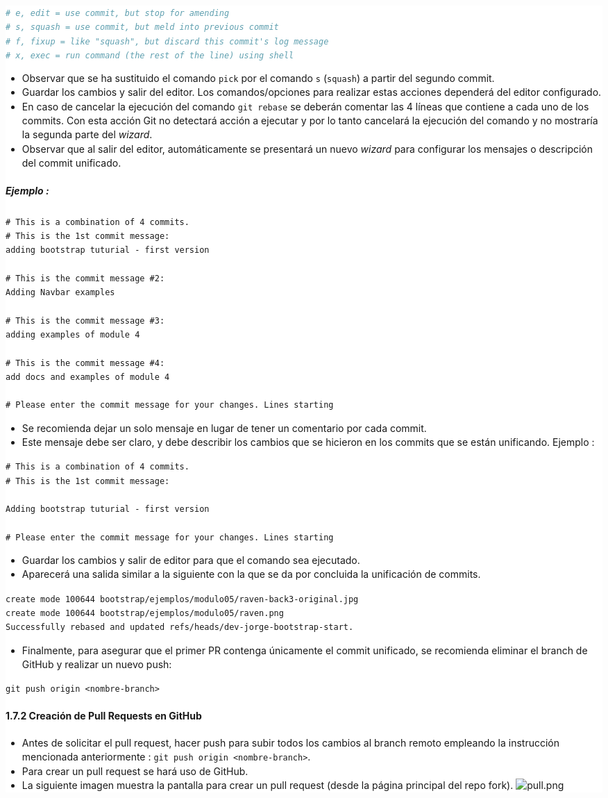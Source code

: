 ```bash
# e, edit = use commit, but stop for amending
# s, squash = use commit, but meld into previous commit
# f, fixup = like "squash", but discard this commit's log message
# x, exec = run command (the rest of the line) using shell
```
* Observar que se ha sustituido el comando  `pick`  por el comando  `s`  (`squash`) a partir del segundo commit.
* Guardar los cambios y salir del editor. Los comandos/opciones para realizar estas acciones dependerá del editor configurado.
* En caso de cancelar la ejecución del comando `git rebase` se deberán comentar las 4 líneas que contiene a cada uno de los commits. Con esta acción Git no detectará acción a ejecutar y por lo tanto cancelará la ejecución del comando y no mostraría la segunda parte del *wizard*.
* Observar que al salir del editor, automáticamente se presentará un nuevo *wizard* para configurar los mensajes o descripción del commit unificado.
##### Ejemplo :
```
# This is a combination of 4 commits.
# This is the 1st commit message:
adding bootstrap tuturial - first version

# This is the commit message #2:
Adding Navbar examples

# This is the commit message #3:
adding examples of module 4

# This is the commit message #4:
add docs and examples of module 4

# Please enter the commit message for your changes. Lines starting
```
* Se recomienda dejar un solo mensaje en lugar de tener un comentario por cada commit.
* Este mensaje debe ser claro, y debe describir los cambios que se hicieron en los commits que se están unificando.
Ejemplo :
```
# This is a combination of 4 commits.
# This is the 1st commit message:

Adding bootstrap tuturial - first version

# Please enter the commit message for your changes. Lines starting
```
* Guardar los cambios y salir de editor para que el comando sea ejecutado.
* Aparecerá una salida similar a la siguiente con la que se da por concluida la unificación de commits.
```
create mode 100644 bootstrap/ejemplos/modulo05/raven-back3-original.jpg
create mode 100644 bootstrap/ejemplos/modulo05/raven.png
Successfully rebased and updated refs/heads/dev-jorge-bootstrap-start.
```
* Finalmente, para asegurar que el primer PR contenga únicamente el commit unificado, se recomienda eliminar el branch de GitHub y realizar un nuevo push:
```
git push origin <nombre-branch>
```
#### 1.7.2 Creación de Pull Requests en GitHub
* Antes de solicitar el pull request, hacer push para subir todos los cambios al branch remoto empleando la instrucción mencionada anteriormente : `git push origin <nombre-branch>`.
* Para crear un pull request se hará uso de GitHub.
* La siguiente imagen muestra la pantalla para crear un pull request (desde la página principal del repo fork).
![pull.png](https://raw.githubusercontent.com/jorgerdc/tutoriales/master/lineamientos-desarrollo/img/pull.png)